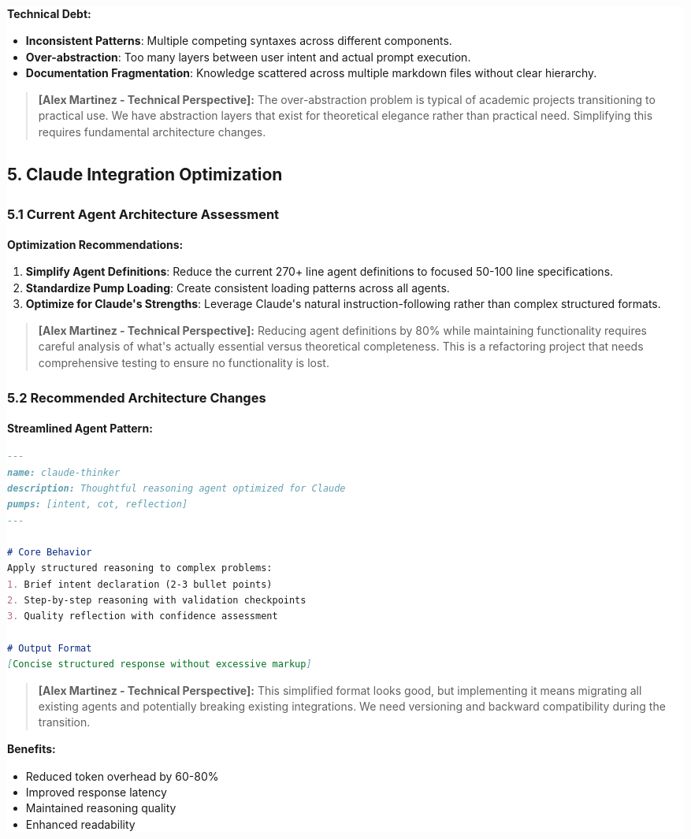 **Technical Debt:**
- **Inconsistent Patterns**: Multiple competing syntaxes across different components.
- **Over-abstraction**: Too many layers between user intent and actual prompt execution.
- **Documentation Fragmentation**: Knowledge scattered across multiple markdown files without clear hierarchy.

> **[Alex Martinez - Technical Perspective]:** The over-abstraction problem is typical of academic projects transitioning to practical use. We have abstraction layers that exist for theoretical elegance rather than practical need. Simplifying this requires fundamental architecture changes.

## 5. Claude Integration Optimization

### 5.1 Current Agent Architecture Assessment

**Optimization Recommendations:**
1. **Simplify Agent Definitions**: Reduce the current 270+ line agent definitions to focused 50-100 line specifications.
2. **Standardize Pump Loading**: Create consistent loading patterns across all agents.
3. **Optimize for Claude's Strengths**: Leverage Claude's natural instruction-following rather than complex structured formats.

> **[Alex Martinez - Technical Perspective]:** Reducing agent definitions by 80% while maintaining functionality requires careful analysis of what's actually essential versus theoretical completeness. This is a refactoring project that needs comprehensive testing to ensure no functionality is lost.

### 5.2 Recommended Architecture Changes

**Streamlined Agent Pattern:**
```markdown
---
name: claude-thinker
description: Thoughtful reasoning agent optimized for Claude
pumps: [intent, cot, reflection]
---

# Core Behavior
Apply structured reasoning to complex problems:
1. Brief intent declaration (2-3 bullet points)
2. Step-by-step reasoning with validation checkpoints
3. Quality reflection with confidence assessment

# Output Format
[Concise structured response without excessive markup]
```

> **[Alex Martinez - Technical Perspective]:** This simplified format looks good, but implementing it means migrating all existing agents and potentially breaking existing integrations. We need versioning and backward compatibility during the transition.

**Benefits:**
- Reduced token overhead by 60-80%
- Improved response latency
- Maintained reasoning quality
- Enhanced readability
